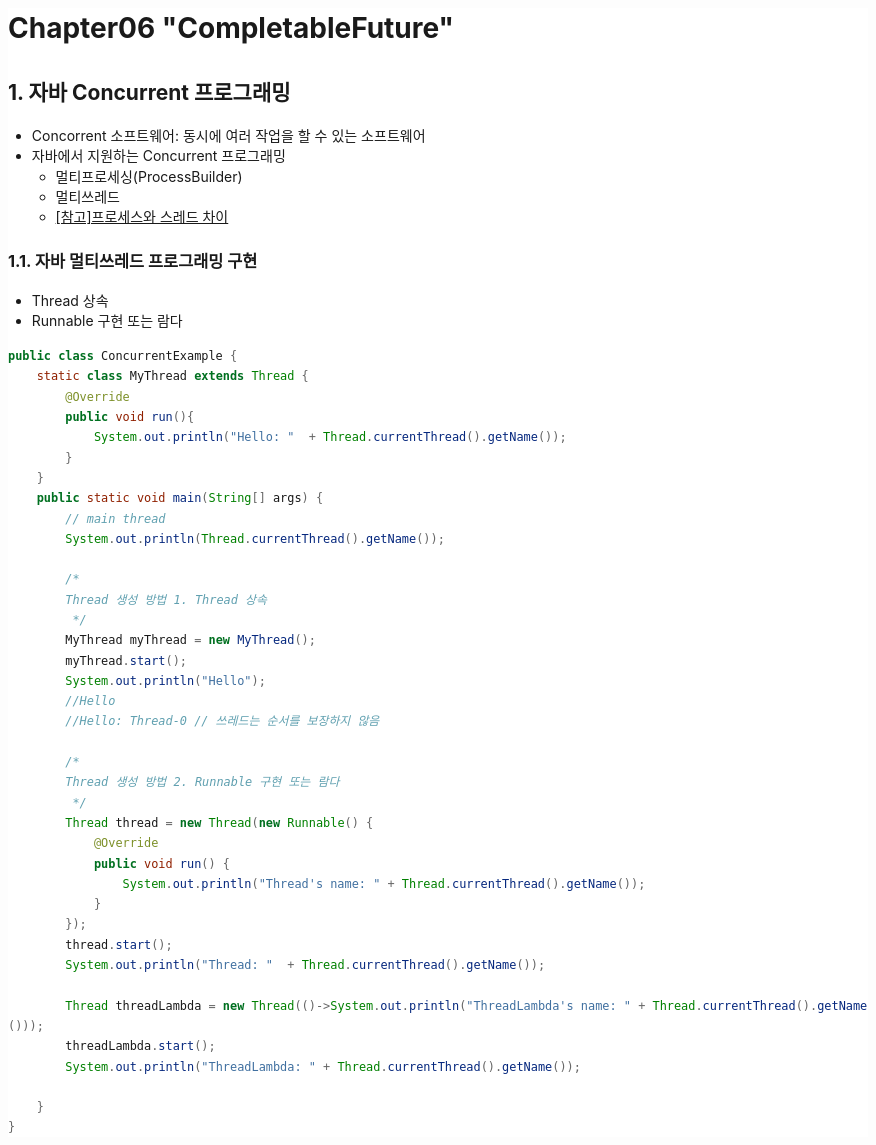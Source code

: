 # Chapter06 "CompletableFuture"

## 1. 자바 Concurrent 프로그래밍
* Concorrent 소프트웨어: 동시에 여러 작업을 할 수 있는 소프트웨어
* 자바에서 지원하는 Concurrent 프로그래밍
    * 멀티프로세싱(ProcessBuilder)
    * 멀티쓰레드
    * [[참고]프로세스와 스레드 차이](https://gmlwjd9405.github.io/2018/09/14/process-vs-thread.html)

### 1.1. 자바 멀티쓰레드 프로그래밍 구현
* Thread 상속
* Runnable 구현 또는 람다
```java
public class ConcurrentExample {
    static class MyThread extends Thread {
        @Override
        public void run(){
            System.out.println("Hello: "  + Thread.currentThread().getName());
        }
    }
    public static void main(String[] args) {
        // main thread
        System.out.println(Thread.currentThread().getName());

        /*
        Thread 생성 방법 1. Thread 상속
         */
        MyThread myThread = new MyThread();
        myThread.start();
        System.out.println("Hello");
        //Hello
        //Hello: Thread-0 // 쓰레드는 순서를 보장하지 않음

        /*
        Thread 생성 방법 2. Runnable 구현 또는 람다
         */
        Thread thread = new Thread(new Runnable() {
            @Override
            public void run() {
                System.out.println("Thread's name: " + Thread.currentThread().getName());
            }
        });
        thread.start();
        System.out.println("Thread: "  + Thread.currentThread().getName());

        Thread threadLambda = new Thread(()->System.out.println("ThreadLambda's name: " + Thread.currentThread().getName()));
        threadLambda.start();
        System.out.println("ThreadLambda: " + Thread.currentThread().getName());

    }
}
```
